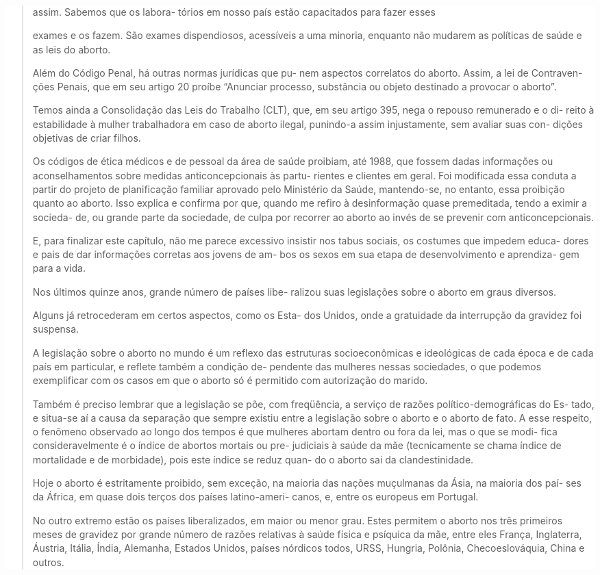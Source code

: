 > assim. Sabemos que os labora- tórios em nosso país estão capacitados
> para fazer esses
>
> exames e os fazem. São exames dispendiosos, acessíveis a uma minoria,
> enquanto não mudarem as políticas de saúde e as leis do aborto.
>
> Além do Código Penal, há outras normas jurídicas que pu- nem aspectos
> correlatos do aborto. Assim, a lei de Contraven- ções Penais, que em
> seu artigo 20 proíbe “Anunciar processo, substância ou objeto
> destinado a provocar o aborto”.
>
> Temos ainda a Consolidação das Leis do Trabalho (CLT), que, em seu
> artigo 395, nega o repouso remunerado e o di- reito à estabilidade à
> mulher trabalhadora em caso de aborto ilegal, punindo-a assim
> injustamente, sem avaliar suas con- dições objetivas de criar filhos.
>
> Os códigos de ética médicos e de pessoal da área de saúde proibiam,
> até 1988, que fossem dadas informações ou aconselhamentos sobre
> medidas anticoncepcionais às partu- rientes e clientes em geral. Foi
> modificada essa conduta a partir do projeto de planificação familiar
> aprovado pelo Ministério da Saúde, mantendo-se, no entanto, essa
> proibição quanto ao aborto. Isso explica e confirma por que, quando me
> refiro à desinformação quase premeditada, tendo a eximir a socieda-
> de, ou grande parte da sociedade, de culpa por recorrer ao aborto ao
> invés de se prevenir com anticoncepcionais.
>
> E, para finalizar este capítulo, não me parece excessivo insistir nos
> tabus sociais, os costumes que impedem educa- dores e pais de dar
> informações corretas aos jovens de am- bos os sexos em sua etapa de
> desenvolvimento e aprendiza- gem para a vida.
>
> Nos últimos quinze anos, grande número de países libe- ralizou suas
> legislações sobre o aborto em graus diversos.
>
> Alguns já retrocederam em certos aspectos, como os Esta- dos Unidos,
> onde a gratuidade da interrupção da gravidez foi suspensa.
>
> A legislação sobre o aborto no mundo é um reflexo das estruturas
> socioeconômicas e ideológicas de cada época e de cada país em
> particular, e reflete também a condição de- pendente das mulheres
> nessas sociedades, o que podemos exemplificar com os casos em que o
> aborto só é permitido com autorização do marido.
>
> Também é preciso lembrar que a legislação se põe, com freqüência, a
> serviço de razões político-demográficas do Es- tado, e situa-se aí a
> causa da separação que sempre existiu entre a legislação sobre o
> aborto e o aborto de fato. A esse respeito, o fenômeno observado ao
> longo dos tempos é que mulheres abortam dentro ou fora da lei, mas o
> que se modi- fica consideravelmente é o índice de abortos mortais ou
> pre- judiciais à saúde da mãe (tecnicamente se chama índice de
> mortalidade e de morbidade), pois este índice se reduz quan- do o
> aborto sai da clandestinidade.
>
> Hoje o aborto é estritamente proibido, sem exceção, na maioria das
> nações muçulmanas da Ásia, na maioria dos paí- ses da África, em quase
> dois terços dos países latino-ameri- canos, e, entre os europeus em
> Portugal.
>
> No outro extremo estão os países liberalizados, em maior ou menor
> grau. Estes permitem o aborto nos três primeiros meses de gravidez por
> grande número de razões relativas à saúde física e psíquica da mãe,
> entre eles França, Inglaterra, Áustria, Itália, Índia, Alemanha,
> Estados Unidos, países nórdicos todos, URSS, Hungria, Polônia,
> Checoeslováquia, China e outros.